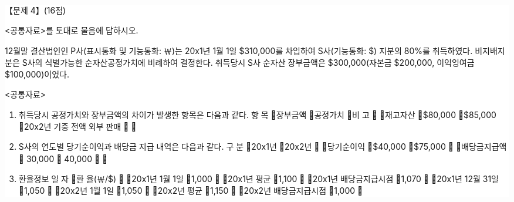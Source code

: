 






【문제 4】(16점)

<공통자료>를 토대로 물음에 답하시오.

12월말 결산법인인 P사(표시통화 및 기능통화: ￦)는 20x1년 1월 1일 $310,000를 차입하여 S사(기능통화: $) 지분의 80%를 취득하였다. 비지배지분은 S사의 식별가능한 순자산공정가치에 비례하여 결정한다. 취득당시 S사 순자산 장부금액은 $300,000(자본금 $200,000, 이익잉여금 $100,000)이었다.

<공통자료>
1. 취득당시 공정가치와 장부금액의 차이가 발생한 항목은 다음과 같다.
항 목
장부금액
공정가치
비 고

재고자산
$80,000
$85,000
20x2년 기중
전액 외부 판매



2. S사의 연도별 당기순이익과 배당금 지급 내역은 다음과 같다.
구 분
20x1년
20x2년

당기순이익
$40,000
$75,000

배당금지급액
 30,000
 40,000



3. 환율정보
일 자
환 율(￦/$)

20x1년 1월 1일
1,000

20x1년 평균
1,100

20x1년 배당금지급시점
1,070

20x1년 12월 31일
1,050

20x2년 1월 1일
1,050

20x2년 평균
1,150

20x2년 배당금지급시점
1,000
